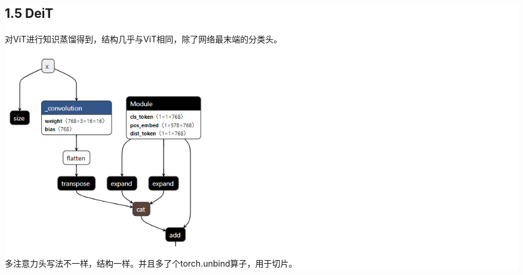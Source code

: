 ## 1.5 DeiT

对ViT进行知识蒸馏得到，结构几乎与ViT相同，除了网络最末端的分类头。

<img src = "./Overview_pic/DeiT_pre.png" style="zoom:80%;">

多注意力头写法不一样，结构一样。并且多了个torch.unbind算子，用于切片。
